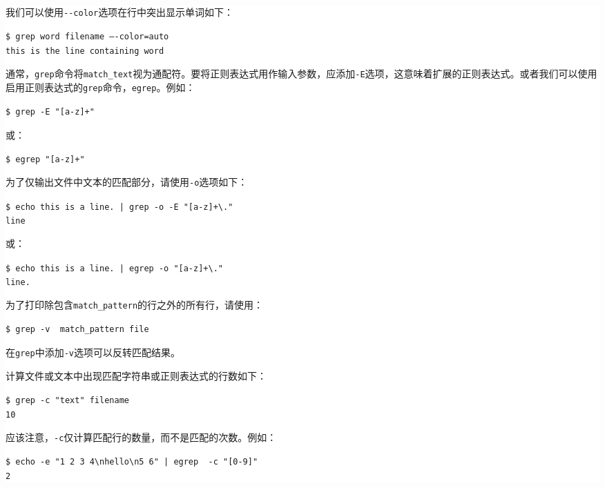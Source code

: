 我们可以使用`--color`选项在行中突出显示单词如下：

```
$ grep word filename –-color=auto
this is the line containing word

```

通常，`grep`命令将`match_text`视为通配符。要将正则表达式用作输入参数，应添加`-E`选项，这意味着扩展的正则表达式。或者我们可以使用启用正则表达式的`grep`命令，`egrep`。例如：

```
$ grep -E "[a-z]+"

```

或：

```
$ egrep "[a-z]+"

```

为了仅输出文件中文本的匹配部分，请使用`-o`选项如下：

```
$ echo this is a line. | grep -o -E "[a-z]+\."
line

```

或：

```
$ echo this is a line. | egrep -o "[a-z]+\."
line.

```

为了打印除包含`match_pattern`的行之外的所有行，请使用：

```
$ grep -v  match_pattern file

```

在`grep`中添加`-v`选项可以反转匹配结果。

计算文件或文本中出现匹配字符串或正则表达式的行数如下：

```
$ grep -c "text" filename
10

```

应该注意，`-c`仅计算匹配行的数量，而不是匹配的次数。例如：

```
$ echo -e "1 2 3 4\nhello\n5 6" | egrep  -c "[0-9]"
2

```
